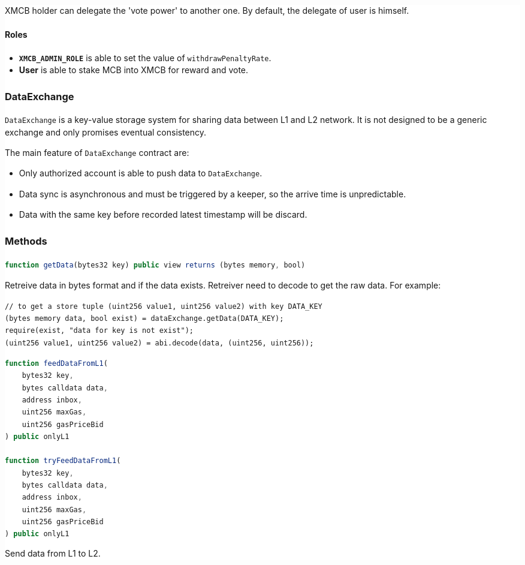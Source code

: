 XMCB holder can delegate the 'vote power' to another one. By default, the delegate of user is himself.

#### Roles

- **`XMCB_ADMIN_ROLE`** is able to set the value of `withdrawPenaltyRate`.
- **User**  is able to stake MCB into XMCB for reward and vote.



### DataExchange

`DataExchange` is a key-value storage system for sharing data between L1 and L2 network. It is not designed to be a generic exchange and only promises eventual consistency.

The main feature of `DataExchange` contract are:

- Only authorized account is able to push data to `DataExchange`.

- Data sync is asynchronous and must be triggered by a keeper, so the arrive time is unpredictable.
- Data with the same key before recorded latest timestamp will be discard.

### Methods

```javascript
function getData(bytes32 key) public view returns (bytes memory, bool)
```

Retreive data in bytes format and if the data exists. Retreiver need to decode to get the raw data. For example:

```solidity
// to get a store tuple (uint256 value1, uint256 value2) with key DATA_KEY
(bytes memory data, bool exist) = dataExchange.getData(DATA_KEY);
require(exist, "data for key is not exist");
(uint256 value1, uint256 value2) = abi.decode(data, (uint256, uint256));
```

```javascript
function feedDataFromL1(
	bytes32 key,
	bytes calldata data,
	address inbox,
	uint256 maxGas,
	uint256 gasPriceBid
) public onlyL1

function tryFeedDataFromL1(
	bytes32 key,
	bytes calldata data,
 	address inbox,
 	uint256 maxGas,
 	uint256 gasPriceBid
) public onlyL1
```

Send data from L1 to L2.
